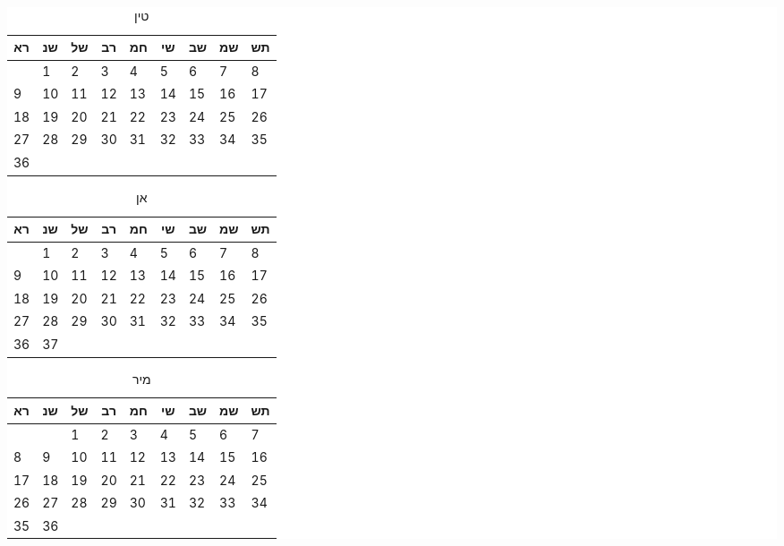 <table class="border rounded border-primary/50"><caption class="border font-medium border-primary/50 bg-primary/20 rounded-t">טין</caption><thead class="border border-primary/50"><tr><th>רא</th><th>שנ</th><th>של</th><th>רב</th><th>חמ</th><th>שי</th><th>שב</th><th>שמ</th><th>תש</th></tr></thead><tbody><tr><td></td><td class="bg-[#b4f9a5]/50">1</td><td class="bg-[#b4f9a5]/50">2</td><td class="bg-[#b4f9a5]/50">3</td><td class="bg-[#b4f9a5]/50">4</td><td class="bg-[#b4f9a5]/50">5</td><td class="bg-[#b4f9a5]/50">6</td><td class="bg-[#b4f9a5]/50">7</td><td class="bg-[#b4f9a5]/50">8</td></tr><tr><td class="bg-[#b4f9a5]/50">9</td><td class="bg-[#b4f9a5]/50">10</td><td class="bg-[#b4f9a5]/50">11</td><td class="bg-[#b4f9a5]/50">12</td><td class="bg-[#b4f9a5]/50">13</td><td class="bg-[#b4f9a5]/50">14</td><td class="bg-[#b4f9a5]/50">15</td><td class="bg-[#b4f9a5]/50">16</td><td class="bg-[#b4f9a5]/50">17</td></tr><tr><td class="bg-[#b4f9a5]/50">18</td><td class="bg-[#b4f9a5]/50">19</td><td class="bg-[#b4f9a5]/50">20</td><td class="bg-[#b4f9a5]/50">21</td><td class="bg-[#b4f9a5]/50">22</td><td class="bg-[#b4f9a5]/50">23</td><td class="bg-[#b4f9a5]/50">24</td><td class="bg-[#b4f9a5]/50">25</td><td class="bg-[#b4f9a5]/50">26</td></tr><tr><td class="bg-[#b4f9a5]/50">27</td><td class="bg-[#b4f9a5]/50">28</td><td class="bg-[#b4f9a5]/50">29</td><td class="bg-[#b4f9a5]/50">30</td><td class="bg-[#b4f9a5]/50">31</td><td class="bg-[#b4f9a5]/50">32</td><td class="bg-[#b4f9a5]/50">33</td><td class="bg-[#b4f9a5]/50">34</td><td class="bg-[#b4f9a5]/50">35</td></tr><tr><td class="bg-[#b4f9a5]/50">36</td><td></td><td></td><td></td><td></td><td></td><td></td><td></td><td></td></tr></tbody></table>

<table class="border rounded border-primary/50"><caption class="border font-medium border-primary/50 bg-primary/20 rounded-t">אן</caption><thead class="border border-primary/50"><tr><th>רא</th><th>שנ</th><th>של</th><th>רב</th><th>חמ</th><th>שי</th><th>שב</th><th>שמ</th><th>תש</th></tr></thead><tbody><tr><td></td><td class="bg-[#b4f9a5]/50">1</td><td class="bg-[#b4f9a5]/50">2</td><td class="bg-[#b4f9a5]/50">3</td><td class="bg-[#b4f9a5]/50">4</td><td class="bg-[#b4f9a5]/50">5</td><td class="bg-[#b4f9a5]/50">6</td><td class="bg-[#b4f9a5]/50">7</td><td class="bg-[#b4f9a5]/50">8</td></tr><tr><td class="bg-[#b4f9a5]/50">9</td><td class="bg-[#b4f9a5]/50">10</td><td class="bg-[#b4f9a5]/50">11</td><td class="bg-[#b4f9a5]/50">12</td><td class="bg-[#b4f9a5]/50">13</td><td class="bg-[#b4f9a5]/50">14</td><td class="bg-[#b4f9a5]/50">15</td><td class="bg-[#b4f9a5]/50">16</td><td class="bg-[#b4f9a5]/50">17</td></tr><tr><td class="bg-[#b4f9a5]/50">18</td><td class="bg-[#b4f9a5]/50">19</td><td class="bg-[#b4f9a5]/50">20</td><td class="bg-[#b4f9a5]/50">21</td><td class="bg-[#b4f9a5]/50">22</td><td class="bg-[#b4f9a5]/50">23</td><td class="bg-[#b4f9a5]/50">24</td><td class="bg-[#b4f9a5]/50">25</td><td class="bg-[#b4f9a5]/50">26</td></tr><tr><td class="bg-[#b4f9a5]/50">27</td><td class="bg-[#b4f9a5]/50">28</td><td class="bg-[#b4f9a5]/50">29</td><td class="bg-[#b4f9a5]/50">30</td><td class="bg-[#b4f9a5]/50">31</td><td class="bg-[#b4f9a5]/50">32</td><td class="bg-[#b4f9a5]/50">33</td><td class="bg-[#b4f9a5]/50">34</td><td class="bg-[#b4f9a5]/50">35</td></tr><tr><td class="bg-[#b4f9a5]/50">36</td><td class="bg-[#ffd700]/50">37</td><td></td><td></td><td></td><td></td><td></td><td></td><td></td></tr></tbody></table>

<table class="border rounded border-primary/50"><caption class="border font-medium border-primary/50 bg-primary/20 rounded-t">מיר</caption><thead class="border border-primary/50"><tr><th>רא</th><th>שנ</th><th>של</th><th>רב</th><th>חמ</th><th>שי</th><th>שב</th><th>שמ</th><th>תש</th></tr></thead><tbody><tr><td></td><td></td><td class="bg-[#ffd700]/50">1</td><td class="bg-[#ffd700]/50">2</td><td class="bg-[#ffd700]/50">3</td><td class="bg-[#ffd700]/50">4</td><td class="bg-[#ffd700]/50">5</td><td class="bg-[#ffd700]/50">6</td><td class="bg-[#ffd700]/50">7</td></tr><tr><td class="bg-[#ffd700]/50">8</td><td class="bg-[#ffd700]/50">9</td><td class="bg-[#ffd700]/50">10</td><td class="bg-[#ffd700]/50">11</td><td class="bg-[#ffd700]/50">12</td><td class="bg-[#ffd700]/50">13</td><td class="bg-[#ffd700]/50">14</td><td class="bg-[#ffd700]/50">15</td><td class="bg-[#ffd700]/50">16</td></tr><tr><td class="bg-[#ffd700]/50">17</td><td class="bg-[#ffd700]/50">18</td><td class="bg-[#ffd700]/50">19</td><td class="bg-[#ffd700]/50">20</td><td class="bg-[#ffd700]/50">21</td><td class="bg-[#ffd700]/50">22</td><td class="bg-[#ffd700]/50">23</td><td class="bg-[#ffd700]/50">24</td><td class="bg-[#ffd700]/50">25</td></tr><tr><td class="bg-[#ffd700]/50">26</td><td class="bg-[#ffd700]/50">27</td><td class="bg-[#ffd700]/50">28</td><td class="bg-[#ffd700]/50">29</td><td class="bg-[#ffd700]/50">30</td><td class="bg-[#ffd700]/50">31</td><td class="bg-[#ffd700]/50">32</td><td class="bg-[#ffd700]/50">33</td><td class="bg-[#ffd700]/50">34</td></tr><tr><td class="bg-[#ffd700]/50">35</td><td class="bg-[#ffd700]/50">36</td><td></td><td></td><td></td><td></td><td></td><td></td><td></td></tr></tbody></table>
